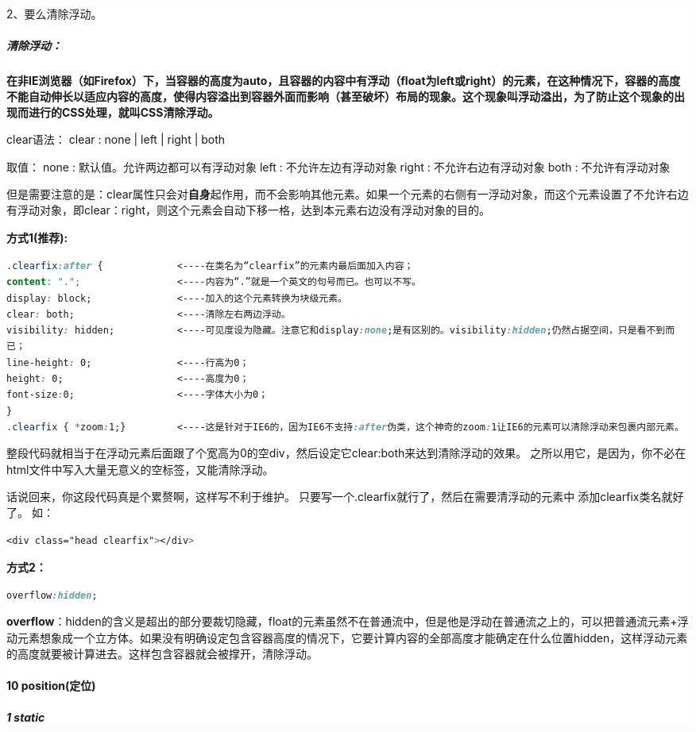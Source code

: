2、要么清除浮动。

##### **清除浮动：**

**在非IE浏览器（如Firefox）下，当容器的高度为auto，且容器的内容中有浮动（float为left或right）的元素，在这种情况下，容器的高度不能自动伸长以适应内容的高度，使得内容溢出到容器外面而影响（甚至破坏）布局的现象。这个现象叫浮动溢出，为了防止这个现象的出现而进行的CSS处理，就叫CSS清除浮动。**

clear语法：
clear : none | left | right | both

取值：
none : 默认值。允许两边都可以有浮动对象
left : 不允许左边有浮动对象
right : 不允许右边有浮动对象
both : 不允许有浮动对象

但是需要注意的是：clear属性只会对**自身**起作用，而不会影响其他元素。如果一个元素的右侧有一浮动对象，而这个元素设置了不允许右边有浮动对象，即clear：right，则这个元素会自动下移一格，达到本元素右边没有浮动对象的目的。

**方式1(推荐):**

```css
.clearfix:after {             <----在类名为“clearfix”的元素内最后面加入内容； 
content: ".";                 <----内容为“.”就是一个英文的句号而已。也可以不写。 
display: block;               <----加入的这个元素转换为块级元素。 
clear: both;                  <----清除左右两边浮动。 
visibility: hidden;           <----可见度设为隐藏。注意它和display:none;是有区别的。visibility:hidden;仍然占据空间，只是看不到而已； 
line-height: 0;               <----行高为0； 
height: 0;                    <----高度为0； 
font-size:0;                  <----字体大小为0； 
} 
.clearfix { *zoom:1;}         <----这是针对于IE6的，因为IE6不支持:after伪类，这个神奇的zoom:1让IE6的元素可以清除浮动来包裹内部元素。
```

整段代码就相当于在浮动元素后面跟了个宽高为0的空div，然后设定它clear:both来达到清除浮动的效果。 
之所以用它，是因为，你不必在html文件中写入大量无意义的空标签，又能清除浮动。 

话说回来，你这段代码真是个累赘啊，这样写不利于维护。 
只要写一个.clearfix就行了，然后在需要清浮动的元素中 添加clearfix类名就好了。 
如：

```css
<div class="head clearfix"></div>
```

**方式2：**

```css
overflow:hidden;
```

**overflow**：hidden的含义是超出的部分要裁切隐藏，float的元素虽然不在普通流中，但是他是浮动在普通流之上的，可以把普通流元素+浮动元素想象成一个立方体。如果没有明确设定包含容器高度的情况下，它要计算内容的全部高度才能确定在什么位置hidden，这样浮动元素的高度就要被计算进去。这样包含容器就会被撑开，清除浮动。

#### 10 position(定位)

##### **1 static**
